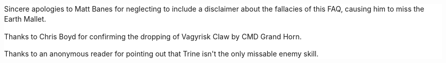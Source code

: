 Sincere apologies to Matt Banes for neglecting to include a disclaimer about
the fallacies of this FAQ, causing him to miss the Earth Mallet.

Thanks to Chris Boyd for confirming the dropping of Vagyrisk Claw by CMD
Grand Horn.

Thanks to an anonymous reader for pointing out that Trine isn't the only
missable enemy skill.